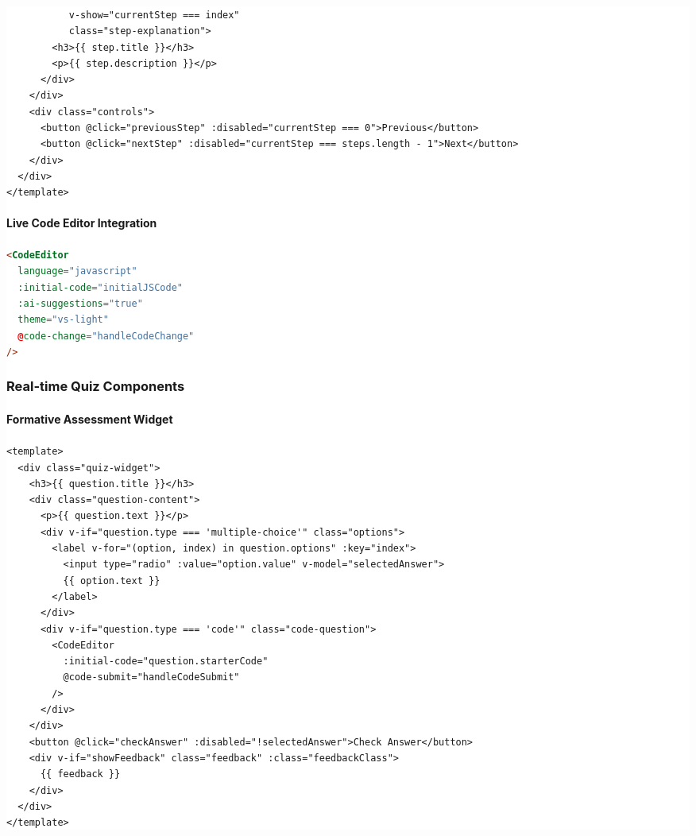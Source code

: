 ```
           v-show="currentStep === index" 
           class="step-explanation">
        <h3>{{ step.title }}</h3>
        <p>{{ step.description }}</p>
      </div>
    </div>
    <div class="controls">
      <button @click="previousStep" :disabled="currentStep === 0">Previous</button>
      <button @click="nextStep" :disabled="currentStep === steps.length - 1">Next</button>
    </div>
  </div>
</template>
```

#### Live Code Editor Integration
```markdown
<CodeEditor 
  language="javascript"
  :initial-code="initialJSCode"
  :ai-suggestions="true"
  theme="vs-light"
  @code-change="handleCodeChange"
/>
```

### Real-time Quiz Components

#### Formative Assessment Widget
```vue
<template>
  <div class="quiz-widget">
    <h3>{{ question.title }}</h3>
    <div class="question-content">
      <p>{{ question.text }}</p>
      <div v-if="question.type === 'multiple-choice'" class="options">
        <label v-for="(option, index) in question.options" :key="index">
          <input type="radio" :value="option.value" v-model="selectedAnswer">
          {{ option.text }}
        </label>
      </div>
      <div v-if="question.type === 'code'" class="code-question">
        <CodeEditor 
          :initial-code="question.starterCode"
          @code-submit="handleCodeSubmit"
        />
      </div>
    </div>
    <button @click="checkAnswer" :disabled="!selectedAnswer">Check Answer</button>
    <div v-if="showFeedback" class="feedback" :class="feedbackClass">
      {{ feedback }}
    </div>
  </div>
</template>
```

